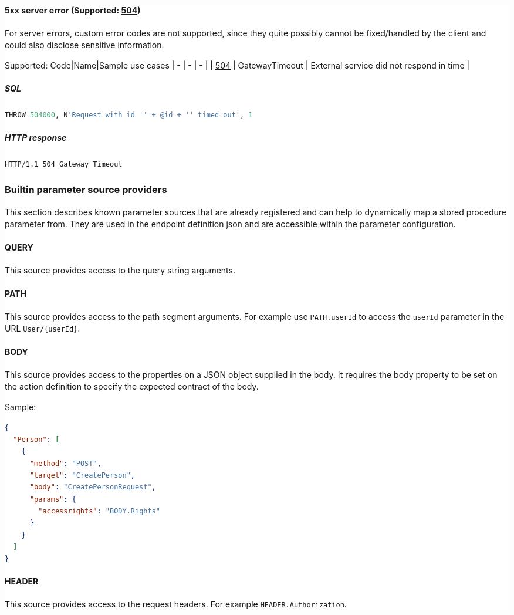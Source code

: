 #### 5xx server error (Supported: [504](https://httpstatuses.com/504))
For server errors, custom error codes are not supported, since they quite possibly cannot be fixed/handled by the client and could also disclose sensitive information.<br />

Supported:
Code|Name|Sample use cases
| - | - | - |
| [504](https://httpstatuses.com/504) | GatewayTimeout | External service did not respond in time |

##### SQL
```sql
THROW 504000, N'Request with id '' + @id + '' timed out', 1
```
##### HTTP response
``` http
HTTP/1.1 504 Gateway Timeout
```

### Builtin parameter source providers
This section describes known parameter sources that are already registered and can help to dynamically map a stored procedure parameter from. They are used in the [endpoint definition json](#http-endpoints) and are accessible within the parameter configuration.

#### QUERY
This source provides access to the query string arguments.

#### PATH
This source provides access to the path segment arguments. For example use `PATH.userId` to access the `userId` parameter in the URL `User/{userId}`.

#### BODY
This source provides access to the properties on a JSON object supplied in the body. It requires the body property to be set on the action definition to specify the expected contract of the body.

Sample:
```json
{
  "Person": [
    {
      "method": "POST",
      "target": "CreatePerson",
      "body": "CreatePersonRequest",
      "params": {
        "accessrights": "BODY.Rights"
      }
    }
  ]
}
```

#### HEADER
This source provides access to the request headers. For example `HEADER.Authorization`.
